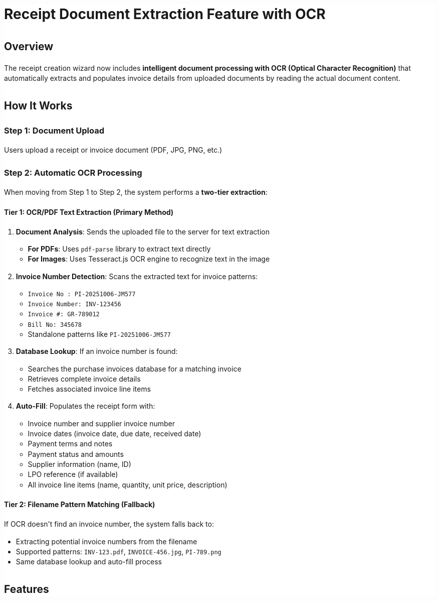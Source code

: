 # Receipt Document Extraction Feature with OCR

## Overview
The receipt creation wizard now includes **intelligent document processing with OCR (Optical Character Recognition)** that automatically extracts and populates invoice details from uploaded documents by reading the actual document content.

## How It Works

### Step 1: Document Upload
Users upload a receipt or invoice document (PDF, JPG, PNG, etc.)

### Step 2: Automatic OCR Processing
When moving from Step 1 to Step 2, the system performs a **two-tier extraction**:

#### Tier 1: OCR/PDF Text Extraction (Primary Method)
1. **Document Analysis**: Sends the uploaded file to the server for text extraction
   - **For PDFs**: Uses `pdf-parse` library to extract text directly
   - **For Images**: Uses Tesseract.js OCR engine to recognize text in the image

2. **Invoice Number Detection**: Scans the extracted text for invoice patterns:
   - `Invoice No : PI-20251006-JM577`
   - `Invoice Number: INV-123456`
   - `Invoice #: GR-789012`
   - `Bill No: 345678`
   - Standalone patterns like `PI-20251006-JM577`

3. **Database Lookup**: If an invoice number is found:
   - Searches the purchase invoices database for a matching invoice
   - Retrieves complete invoice details
   - Fetches associated invoice line items

4. **Auto-Fill**: Populates the receipt form with:
   - Invoice number and supplier invoice number
   - Invoice dates (invoice date, due date, received date)
   - Payment terms and notes
   - Payment status and amounts
   - Supplier information (name, ID)
   - LPO reference (if available)
   - All invoice line items (name, quantity, unit price, description)

#### Tier 2: Filename Pattern Matching (Fallback)
If OCR doesn't find an invoice number, the system falls back to:
- Extracting potential invoice numbers from the filename
- Supported patterns: `INV-123.pdf`, `INVOICE-456.jpg`, `PI-789.png`
- Same database lookup and auto-fill process

## Features
